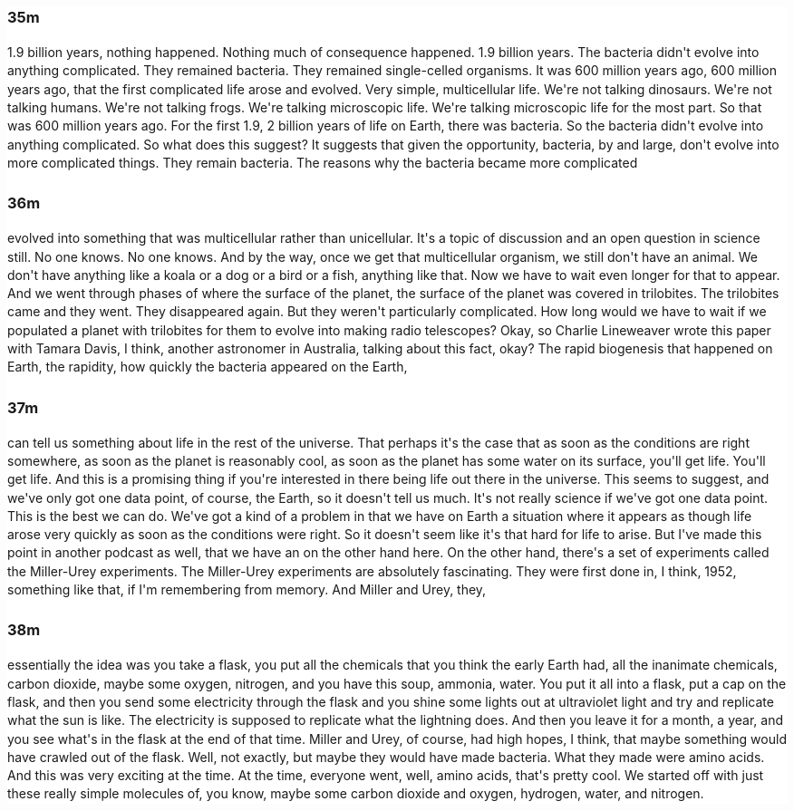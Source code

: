 ### 35m

1.9 billion years, nothing happened. Nothing much of consequence happened. 1.9 billion years. The bacteria didn't evolve into anything complicated. They remained bacteria. They remained single-celled organisms. It was 600 million years ago, 600 million years ago, that the first complicated life arose and evolved. Very simple, multicellular life. We're not talking dinosaurs. We're not talking humans. We're not talking frogs. We're talking microscopic life. We're talking microscopic life for the most part. So that was 600 million years ago. For the first 1.9, 2 billion years of life on Earth, there was bacteria. So the bacteria didn't evolve into anything complicated. So what does this suggest? It suggests that given the opportunity, bacteria, by and large, don't evolve into more complicated things. They remain bacteria. The reasons why the bacteria became more complicated

### 36m

evolved into something that was multicellular rather than unicellular. It's a topic of discussion and an open question in science still. No one knows. No one knows. And by the way, once we get that multicellular organism, we still don't have an animal. We don't have anything like a koala or a dog or a bird or a fish, anything like that. Now we have to wait even longer for that to appear. And we went through phases of where the surface of the planet, the surface of the planet was covered in trilobites. The trilobites came and they went. They disappeared again. But they weren't particularly complicated. How long would we have to wait if we populated a planet with trilobites for them to evolve into making radio telescopes? Okay, so Charlie Lineweaver wrote this paper with Tamara Davis, I think, another astronomer in Australia, talking about this fact, okay? The rapid biogenesis that happened on Earth, the rapidity, how quickly the bacteria appeared on the Earth,

### 37m

can tell us something about life in the rest of the universe. That perhaps it's the case that as soon as the conditions are right somewhere, as soon as the planet is reasonably cool, as soon as the planet has some water on its surface, you'll get life. You'll get life. And this is a promising thing if you're interested in there being life out there in the universe. This seems to suggest, and we've only got one data point, of course, the Earth, so it doesn't tell us much. It's not really science if we've got one data point. This is the best we can do. We've got a kind of a problem in that we have on Earth a situation where it appears as though life arose very quickly as soon as the conditions were right. So it doesn't seem like it's that hard for life to arise. But I've made this point in another podcast as well, that we have an on the other hand here. On the other hand, there's a set of experiments called the Miller-Urey experiments. The Miller-Urey experiments are absolutely fascinating. They were first done in, I think, 1952, something like that, if I'm remembering from memory. And Miller and Urey, they,

### 38m

essentially the idea was you take a flask, you put all the chemicals that you think the early Earth had, all the inanimate chemicals, carbon dioxide, maybe some oxygen, nitrogen, and you have this soup, ammonia, water. You put it all into a flask, put a cap on the flask, and then you send some electricity through the flask and you shine some lights out at ultraviolet light and try and replicate what the sun is like. The electricity is supposed to replicate what the lightning does. And then you leave it for a month, a year, and you see what's in the flask at the end of that time. Miller and Urey, of course, had high hopes, I think, that maybe something would have crawled out of the flask. Well, not exactly, but maybe they would have made bacteria. What they made were amino acids. And this was very exciting at the time. At the time, everyone went, well, amino acids, that's pretty cool. We started off with just these really simple molecules of, you know, maybe some carbon dioxide and oxygen, hydrogen, water, and nitrogen.
